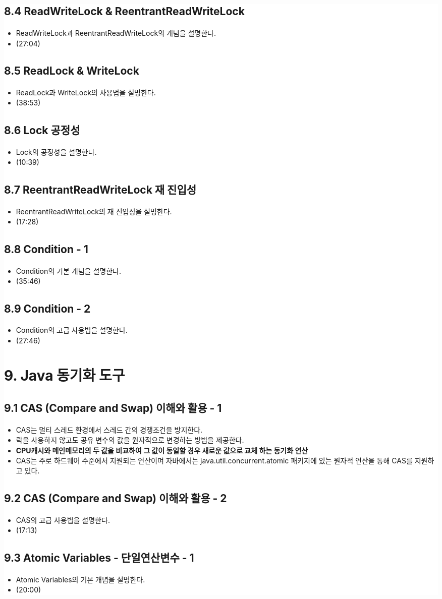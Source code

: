 ## 8.4 ReadWriteLock & ReentrantReadWriteLock

- ReadWriteLock과 ReentrantReadWriteLock의 개념을 설명한다.
- (27:04)

## 8.5 ReadLock & WriteLock

- ReadLock과 WriteLock의 사용법을 설명한다.
- (38:53)

## 8.6 Lock 공정성

- Lock의 공정성을 설명한다.
- (10:39)

## 8.7 ReentrantReadWriteLock 재 진입성

- ReentrantReadWriteLock의 재 진입성을 설명한다.
- (17:28)

## 8.8 Condition - 1

- Condition의 기본 개념을 설명한다.
- (35:46)

## 8.9 Condition - 2

- Condition의 고급 사용법을 설명한다.
- (27:46)

# 9. Java 동기화 도구

## 9.1 CAS (Compare and Swap) 이해와 활용 - 1

- CAS는 멀티 스레드 환경에서 스레드 간의 경쟁조건을 방지한다.
- 락을 사용하지 않고도 공유 변수의 값을 원자적으로 변경하는 방법을 제공한다.
- **CPU캐시와 메인메모리의 두 값을 비교하여 그 값이 동일할 경우 새로운 값으로 교체 하는 동기화 연산**
- CAS는 주로 하드웨어 수준에서 지원되는 연산이며 자바에서는 java.util.concurrent.atomic 패키지에 있는 원자적 연산을 통해 CAS를 지원하고 있다.

## 9.2 CAS (Compare and Swap) 이해와 활용 - 2

- CAS의 고급 사용법을 설명한다.
- (17:13)

## 9.3 Atomic Variables - 단일연산변수 - 1

- Atomic Variables의 기본 개념을 설명한다.
- (20:00)
